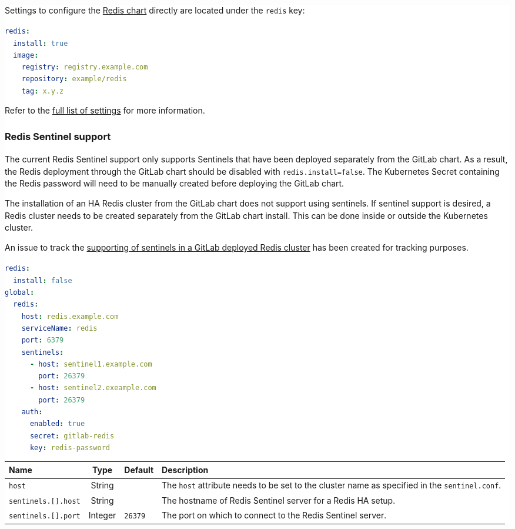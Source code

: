 Settings to configure the [Redis chart](https://github.com/bitnami/charts/tree/master/bitnami/redis)
directly are located under the `redis` key:

```yaml
redis:
  install: true
  image:
    registry: registry.example.com
    repository: example/redis
    tag: x.y.z
```

Refer to the [full list of settings](https://artifacthub.io/packages/helm/bitnami/redis/11.3.4#parameters)
for more information.

### Redis Sentinel support

The current Redis Sentinel support only supports Sentinels that have
been deployed separately from the GitLab chart. As a result, the Redis
deployment through the GitLab chart should be disabled with `redis.install=false`.
The Kubernetes Secret containing the Redis password will need to be manually created
before deploying the GitLab chart.

The installation of an HA Redis cluster from the GitLab chart does not
support using sentinels. If sentinel support is desired, a Redis cluster
needs to be created separately from the GitLab chart install. This can be
done inside or outside the Kubernetes cluster.

An issue to track the
[supporting of sentinels in a GitLab deployed Redis cluster](https://gitlab.com/gitlab-org/charts/gitlab/-/issues/1810) has
been created for tracking purposes.

```yaml
redis:
  install: false
global:
  redis:
    host: redis.example.com
    serviceName: redis
    port: 6379
    sentinels:
      - host: sentinel1.example.com
        port: 26379
      - host: sentinel2.exeample.com
        port: 26379
    auth:
      enabled: true
      secret: gitlab-redis
      key: redis-password
```

| Name               | Type    | Default | Description |
|:------------------ |:-------:|:------- |:----------- |
| `host`             | String  |         | The `host` attribute needs to be set to the cluster name as specified in the `sentinel.conf`.|
| `sentinels.[].host`| String  |         | The hostname of Redis Sentinel server for a Redis HA setup. |
| `sentinels.[].port`| Integer | `26379` | The port on which to connect to the Redis Sentinel server. |
